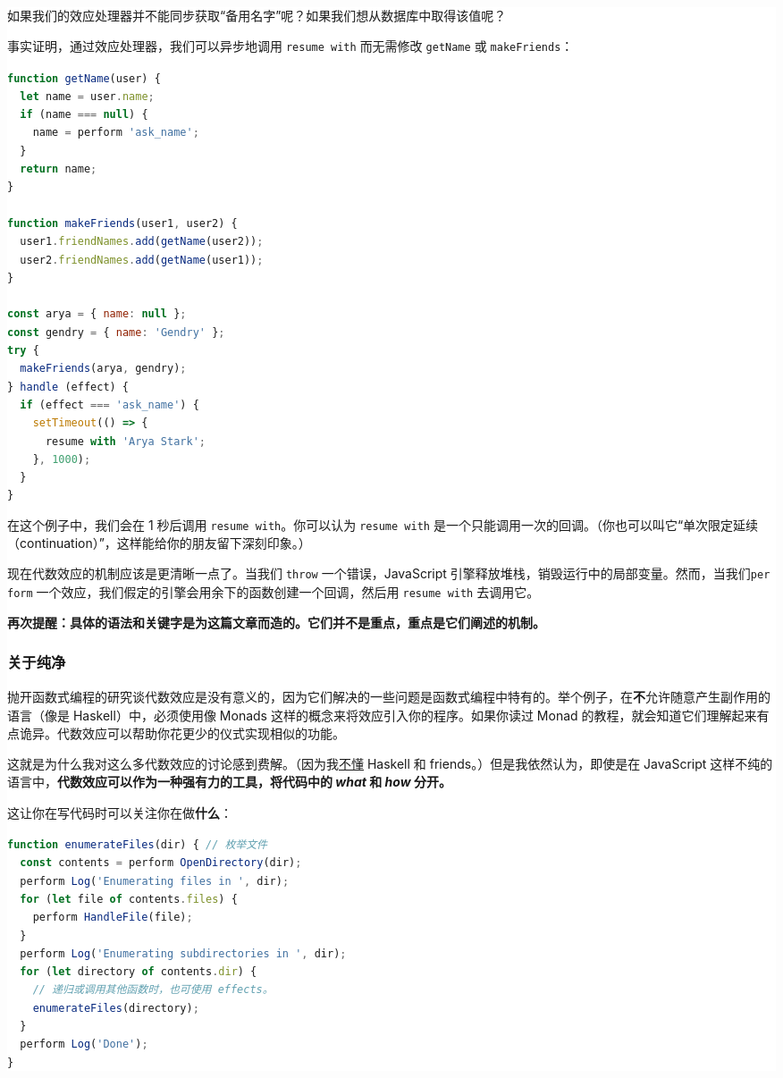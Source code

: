 如果我们的效应处理器并不能同步获取“备用名字”呢？如果我们想从数据库中取得该值呢？

事实证明，通过效应处理器，我们可以异步地调用 `resume with` 而无需修改 `getName` 或 `makeFriends`：

```jsx {19-23}
function getName(user) {
  let name = user.name;
  if (name === null) {
  	name = perform 'ask_name';
  }
  return name;
}

function makeFriends(user1, user2) {
  user1.friendNames.add(getName(user2));
  user2.friendNames.add(getName(user1));
}

const arya = { name: null };
const gendry = { name: 'Gendry' };
try {
  makeFriends(arya, gendry);
} handle (effect) {
  if (effect === 'ask_name') {
  	setTimeout(() => {
      resume with 'Arya Stark';
  	}, 1000);
  }
}
```

在这个例子中，我们会在 1 秒后调用 `resume with`。你可以认为 `resume with` 是一个只能调用一次的回调。（你也可以叫它“单次限定延续（continuation）”，这样能给你的朋友留下深刻印象。）

现在代数效应的机制应该是更清晰一点了。当我们 `throw` 一个错误，JavaScript 引擎释放堆栈，销毁运行中的局部变量。然而，当我们`perform` 一个效应，我们假定的引擎会用余下的函数创建一个回调，然后用 `resume with` 去调用它。

**再次提醒：具体的语法和关键字是为这篇文章而造的。它们并不是重点，重点是它们阐述的机制。**

### 关于纯净

抛开函数式编程的研究谈代数效应是没有意义的，因为它们解决的一些问题是函数式编程中特有的。举个例子，在**不**允许随意产生副作用的语言（像是 Haskell）中，必须使用像 Monads 这样的概念来将效应引入你的程序。如果你读过 Monad 的教程，就会知道它们理解起来有点诡异。代数效应可以帮助你花更少的仪式实现相似的功能。

这就是为什么我对这么多代数效应的讨论感到费解。（因为我[不懂](/things-i-dont-know-as-of-2018/) Haskell 和 friends。）但是我依然认为，即使是在 JavaScript 这样不纯的语言中，**代数效应可以作为一种强有力的工具，将代码中的 _what_ 和 _how_ 分开。**

这让你在写代码时可以关注你在做**什么**：

```jsx {2,3,5,7,12}
function enumerateFiles(dir) { // 枚举文件
  const contents = perform OpenDirectory(dir);
  perform Log('Enumerating files in ', dir);
  for (let file of contents.files) {
  	perform HandleFile(file);
  }
  perform Log('Enumerating subdirectories in ', dir);
  for (let directory of contents.dir) {
    // 递归或调用其他函数时，也可使用 effects。
  	enumerateFiles(directory);
  }
  perform Log('Done');
}
```
